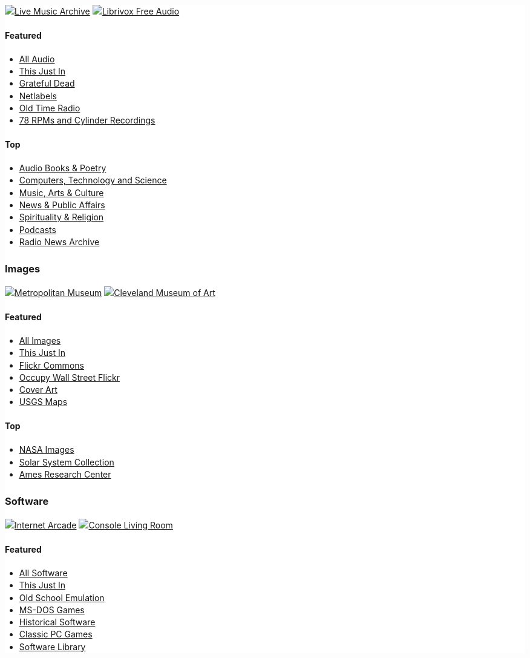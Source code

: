 [![](https://archive.org/services/img/etree)Live Music Archive](https://archive.org/details/etree) [![](https://archive.org/services/img/librivoxaudio)Librivox Free Audio](https://archive.org/details/librivoxaudio)

#### Featured

*   [All Audio](https://archive.org/details/audio)
*   [This Just In](https://archive.org/search.php?query=mediatype:audio&sort=-publicdate)
*   [Grateful Dead](https://archive.org/details/GratefulDead)
*   [Netlabels](https://archive.org/details/netlabels)
*   [Old Time Radio](https://archive.org/details/oldtimeradio)
*   [78 RPMs and Cylinder Recordings](https://archive.org/details/78rpm)

#### Top

*   [Audio Books & Poetry](https://archive.org/details/audio_bookspoetry)
*   [Computers, Technology and Science](https://archive.org/details/audio_tech)
*   [Music, Arts & Culture](https://archive.org/details/audio_music)
*   [News & Public Affairs](https://archive.org/details/audio_news)
*   [Spirituality & Religion](https://archive.org/details/audio_religion)
*   [Podcasts](https://archive.org/details/podcasts)
*   [Radio News Archive](https://archive.org/details/radio)

### Images

[![](https://archive.org/services/img/metropolitanmuseumofart-gallery)Metropolitan Museum](https://archive.org/details/metropolitanmuseumofart-gallery) [![](https://archive.org/services/img/clevelandart)Cleveland Museum of Art](https://archive.org/details/clevelandart)

#### Featured

*   [All Images](https://archive.org/details/image)
*   [This Just In](https://archive.org/search.php?query=mediatype:image&sort=-publicdate)
*   [Flickr Commons](https://archive.org/details/flickrcommons)
*   [Occupy Wall Street Flickr](https://archive.org/details/flickr-ows)
*   [Cover Art](https://archive.org/details/coverartarchive)
*   [USGS Maps](https://archive.org/details/maps_usgs)

#### Top

*   [NASA Images](https://archive.org/details/nasa)
*   [Solar System Collection](https://archive.org/details/solarsystemcollection)
*   [Ames Research Center](https://archive.org/details/amesresearchcenterimagelibrary)

### Software

[![](https://archive.org/services/img/internetarcade)Internet Arcade](https://archive.org/details/internetarcade) [![](https://archive.org/services/img/consolelivingroom)Console Living Room](https://archive.org/details/consolelivingroom)

#### Featured

*   [All Software](https://archive.org/details/software)
*   [This Just In](https://archive.org/search.php?query=mediatype:software&sort=-publicdate)
*   [Old School Emulation](https://archive.org/details/tosec)
*   [MS-DOS Games](https://archive.org/details/softwarelibrary_msdos_games)
*   [Historical Software](https://archive.org/details/historicalsoftware)
*   [Classic PC Games](https://archive.org/details/classicpcgames)
*   [Software Library](https://archive.org/details/softwarelibrary)
